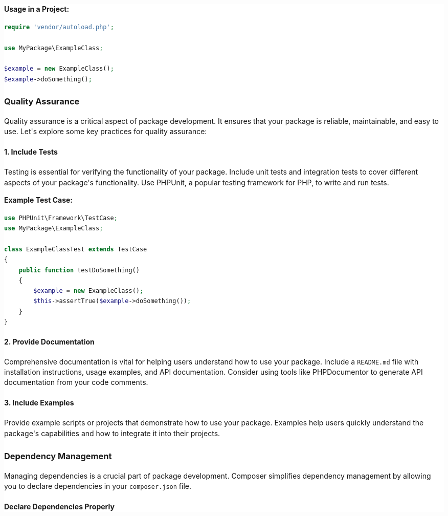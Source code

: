 **Usage in a Project:**

```php
require 'vendor/autoload.php';

use MyPackage\ExampleClass;

$example = new ExampleClass();
$example->doSomething();
```

### Quality Assurance

Quality assurance is a critical aspect of package development. It ensures that your package is reliable, maintainable, and easy to use. Let's explore some key practices for quality assurance:

#### 1. Include Tests

Testing is essential for verifying the functionality of your package. Include unit tests and integration tests to cover different aspects of your package's functionality. Use PHPUnit, a popular testing framework for PHP, to write and run tests.

**Example Test Case:**

```php
use PHPUnit\Framework\TestCase;
use MyPackage\ExampleClass;

class ExampleClassTest extends TestCase
{
    public function testDoSomething()
    {
        $example = new ExampleClass();
        $this->assertTrue($example->doSomething());
    }
}
```

#### 2. Provide Documentation

Comprehensive documentation is vital for helping users understand how to use your package. Include a `README.md` file with installation instructions, usage examples, and API documentation. Consider using tools like PHPDocumentor to generate API documentation from your code comments.

#### 3. Include Examples

Provide example scripts or projects that demonstrate how to use your package. Examples help users quickly understand the package's capabilities and how to integrate it into their projects.

### Dependency Management

Managing dependencies is a crucial part of package development. Composer simplifies dependency management by allowing you to declare dependencies in your `composer.json` file.

#### Declare Dependencies Properly
